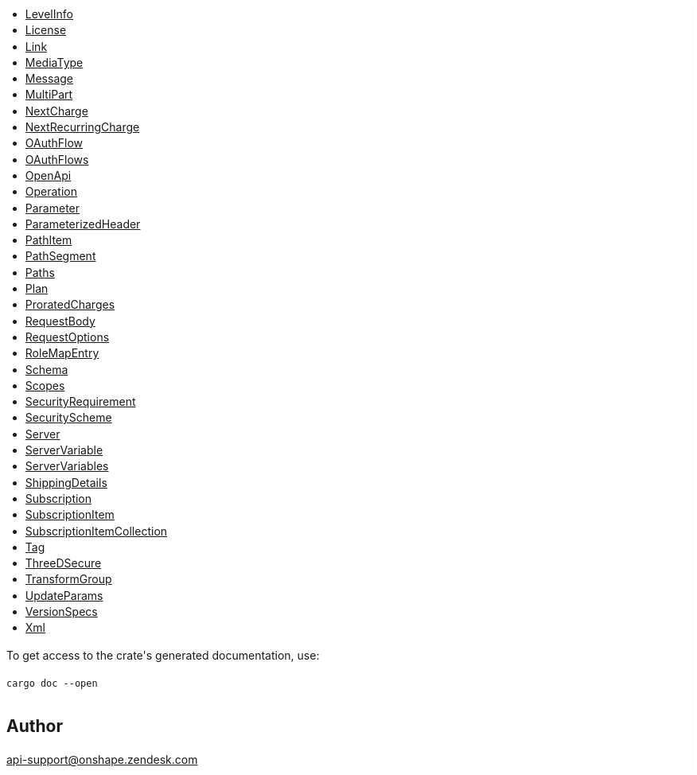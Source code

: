  - [LevelInfo](docs/LevelInfo.md)
 - [License](docs/License.md)
 - [Link](docs/Link.md)
 - [MediaType](docs/MediaType.md)
 - [Message](docs/Message.md)
 - [MultiPart](docs/MultiPart.md)
 - [NextCharge](docs/NextCharge.md)
 - [NextRecurringCharge](docs/NextRecurringCharge.md)
 - [OAuthFlow](docs/OAuthFlow.md)
 - [OAuthFlows](docs/OAuthFlows.md)
 - [OpenApi](docs/OpenApi.md)
 - [Operation](docs/Operation.md)
 - [Parameter](docs/Parameter.md)
 - [ParameterizedHeader](docs/ParameterizedHeader.md)
 - [PathItem](docs/PathItem.md)
 - [PathSegment](docs/PathSegment.md)
 - [Paths](docs/Paths.md)
 - [Plan](docs/Plan.md)
 - [ProratedCharges](docs/ProratedCharges.md)
 - [RequestBody](docs/RequestBody.md)
 - [RequestOptions](docs/RequestOptions.md)
 - [RoleMapEntry](docs/RoleMapEntry.md)
 - [Schema](docs/Schema.md)
 - [Scopes](docs/Scopes.md)
 - [SecurityRequirement](docs/SecurityRequirement.md)
 - [SecurityScheme](docs/SecurityScheme.md)
 - [Server](docs/Server.md)
 - [ServerVariable](docs/ServerVariable.md)
 - [ServerVariables](docs/ServerVariables.md)
 - [ShippingDetails](docs/ShippingDetails.md)
 - [Subscription](docs/Subscription.md)
 - [SubscriptionItem](docs/SubscriptionItem.md)
 - [SubscriptionItemCollection](docs/SubscriptionItemCollection.md)
 - [Tag](docs/Tag.md)
 - [ThreeDSecure](docs/ThreeDSecure.md)
 - [TransformGroup](docs/TransformGroup.md)
 - [UpdateParams](docs/UpdateParams.md)
 - [VersionSpecs](docs/VersionSpecs.md)
 - [Xml](docs/Xml.md)


To get access to the crate's generated documentation, use:

```
cargo doc --open
```

## Author

api-support@onshape.zendesk.com

